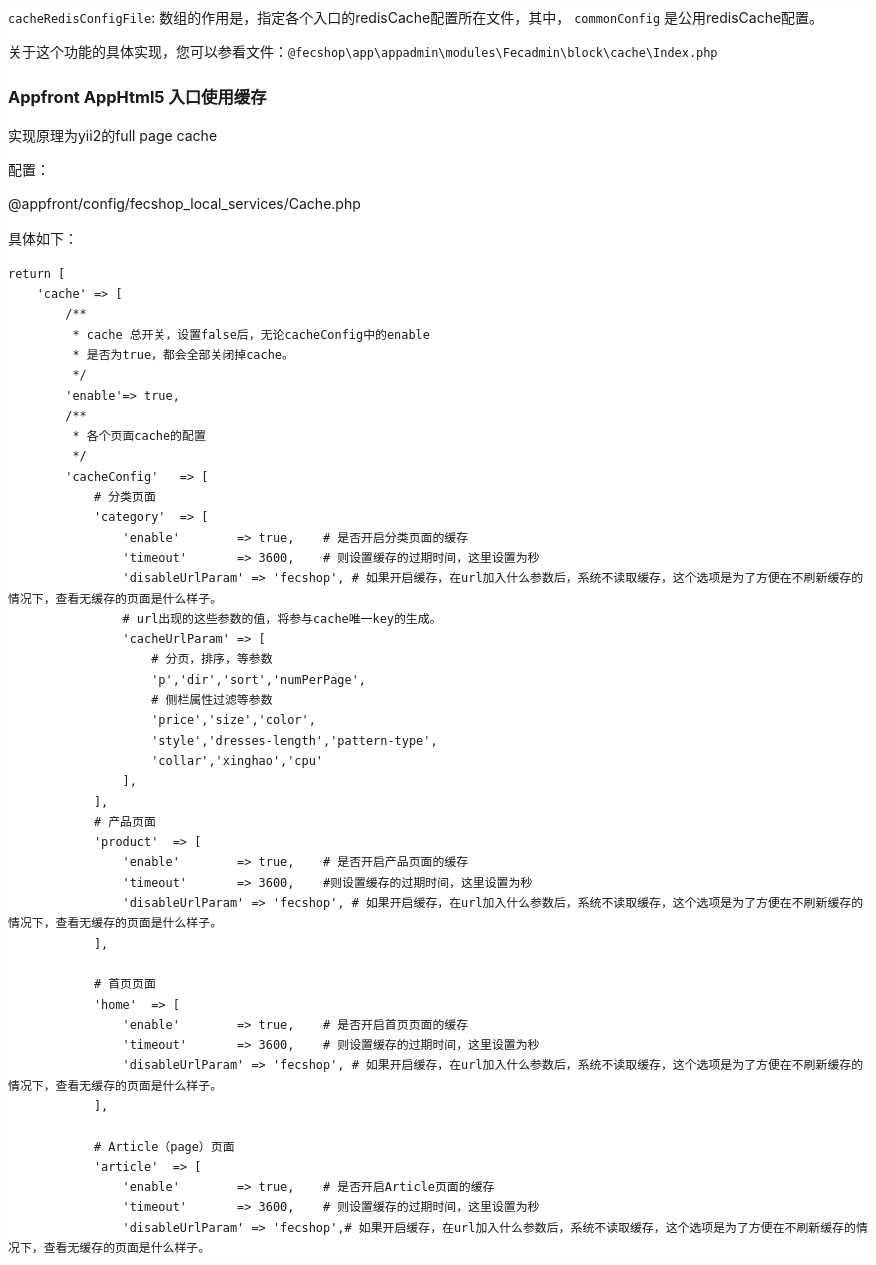 
`cacheRedisConfigFile`: 数组的作用是，指定各个入口的redisCache配置所在文件，其中，
`commonConfig` 是公用redisCache配置。

关于这个功能的具体实现，您可以参看文件：`@fecshop\app\appadmin\modules\Fecadmin\block\cache\Index.php`

### Appfront  AppHtml5 入口使用缓存

实现原理为yii2的full page cache



配置：

@appfront/config/fecshop_local_services/Cache.php

具体如下：

```
return [
	'cache' => [
		/**
		 * cache 总开关，设置false后，无论cacheConfig中的enable
		 * 是否为true，都会全部关闭掉cache。
		 */
		'enable'=> true, 	
		/**
		 * 各个页面cache的配置
		 */
		'cacheConfig'	=> [
			# 分类页面
			'category'  => [
				'enable' 		=> true, 	# 是否开启分类页面的缓存
				'timeout'		=> 3600, 	# 则设置缓存的过期时间，这里设置为秒
				'disableUrlParam' => 'fecshop', # 如果开启缓存，在url加入什么参数后，系统不读取缓存，这个选项是为了方便在不刷新缓存的情况下，查看无缓存的页面是什么样子。
				# url出现的这些参数的值，将参与cache唯一key的生成。
				'cacheUrlParam'	=> [
					# 分页，排序，等参数 
					'p','dir','sort','numPerPage',
					# 侧栏属性过滤等参数
					'price','size','color',
					'style','dresses-length','pattern-type',
					'collar','xinghao','cpu'
				],
			],
			# 产品页面
			'product'  => [
				'enable' 		=> true, 	# 是否开启产品页面的缓存
				'timeout'		=> 3600, 	#则设置缓存的过期时间，这里设置为秒
				'disableUrlParam' => 'fecshop', # 如果开启缓存，在url加入什么参数后，系统不读取缓存，这个选项是为了方便在不刷新缓存的情况下，查看无缓存的页面是什么样子。
			],
			
			# 首页页面
			'home'  => [
				'enable' 		=> true, 	# 是否开启首页页面的缓存
				'timeout'		=> 3600, 	# 则设置缓存的过期时间，这里设置为秒
				'disableUrlParam' => 'fecshop', # 如果开启缓存，在url加入什么参数后，系统不读取缓存，这个选项是为了方便在不刷新缓存的情况下，查看无缓存的页面是什么样子。
			],
			
			# Article（page）页面
			'article'  => [
				'enable' 		=> true, 	# 是否开启Article页面的缓存
				'timeout'		=> 3600, 	# 则设置缓存的过期时间，这里设置为秒
				'disableUrlParam' => 'fecshop',# 如果开启缓存，在url加入什么参数后，系统不读取缓存，这个选项是为了方便在不刷新缓存的情况下，查看无缓存的页面是什么样子。
```